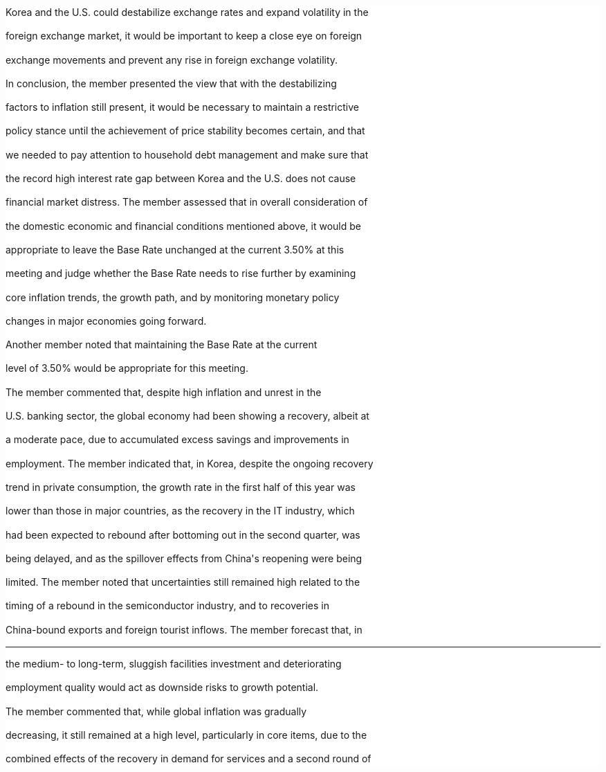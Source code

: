 Korea and the U.S. could destabilize exchange rates and expand volatility in the

foreign exchange market, it would be important to keep a close eye on foreign

exchange movements and prevent any rise in foreign exchange volatility.

In conclusion, the member presented the view that with the destabilizing

factors to inflation still present, it would be necessary to maintain a restrictive

policy stance until the achievement of price stability becomes certain, and that

we needed to pay attention to household debt management and make sure that

the record high interest rate gap between Korea and the U.S. does not cause

financial market distress. The member assessed that in overall consideration of

the domestic economic and financial conditions mentioned above, it would be

appropriate to leave the Base Rate unchanged at the current 3.50% at this

meeting and judge whether the Base Rate needs to rise further by examining

core inflation trends, the growth path, and by monitoring monetary policy

changes in major economies going forward.

Another member noted that maintaining the Base Rate at the current

level of 3.50% would be appropriate for this meeting.

The member commented that, despite high inflation and unrest in the

U.S. banking sector, the global economy had been showing a recovery, albeit at

a moderate pace, due to accumulated excess savings and improvements in

employment. The member indicated that, in Korea, despite the ongoing recovery

trend in private consumption, the growth rate in the first half of this year was

lower than those in major countries, as the recovery in the IT industry, which

had been expected to rebound after bottoming out in the second quarter, was

being delayed, and as the spillover effects from China's reopening were being

limited. The member noted that uncertainties still remained high related to the

timing of a rebound in the semiconductor industry, and to recoveries in

China-bound exports and foreign tourist inflows. The member forecast that, in


-----

the medium- to long-term, sluggish facilities investment and deteriorating

employment quality would act as downside risks to growth potential.

The member commented that, while global inflation was gradually

decreasing, it still remained at a high level, particularly in core items, due to the

combined effects of the recovery in demand for services and a second round of
